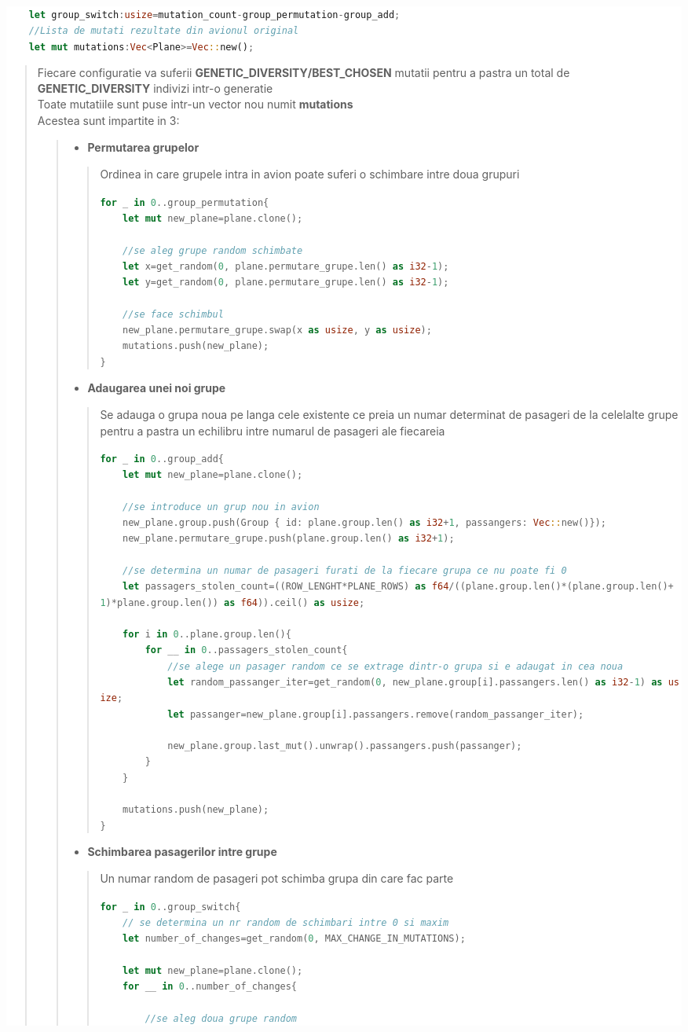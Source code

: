 ```rs
    let group_switch:usize=mutation_count-group_permutation-group_add;
    //Lista de mutati rezultate din avionul original
    let mut mutations:Vec<Plane>=Vec::new();
```
>Fiecare configuratie va suferii **GENETIC_DIVERSITY/BEST_CHOSEN** mutatii pentru a pastra un total de **GENETIC_DIVERSITY** indivizi intr-o generatie\
>Toate mutatiile sunt puse intr-un vector nou numit **mutations**\
> Acestea sunt impartite in 3:
>>- **Permutarea grupelor**
>>> Ordinea in care grupele intra in avion poate suferi o schimbare intre doua grupuri
>>>```rs
>>>for _ in 0..group_permutation{
>>>     let mut new_plane=plane.clone();
>>>
>>>     //se aleg grupe random schimbate
>>>     let x=get_random(0, plane.permutare_grupe.len() as i32-1);
>>>     let y=get_random(0, plane.permutare_grupe.len() as i32-1);
>>>
>>>     //se face schimbul 
>>>     new_plane.permutare_grupe.swap(x as usize, y as usize);
>>>     mutations.push(new_plane);
>>> }
>>>```
>>- **Adaugarea unei noi grupe**
>>>Se adauga o grupa noua pe langa cele existente ce preia un numar determinat de pasageri de la celelalte grupe pentru a pastra un echilibru intre numarul de pasageri ale fiecareia
>>>```rs
>>>for _ in 0..group_add{
>>>     let mut new_plane=plane.clone();
>>>
>>>     //se introduce un grup nou in avion
>>>     new_plane.group.push(Group { id: plane.group.len() as i32+1, passangers: Vec::new()});
>>>     new_plane.permutare_grupe.push(plane.group.len() as i32+1);
>>>
>>>     //se determina un numar de pasageri furati de la fiecare grupa ce nu poate fi 0
>>>     let passagers_stolen_count=((ROW_LENGHT*PLANE_ROWS) as f64/((plane.group.len()*(plane.group.len()+1)*plane.group.len()) as f64)).ceil() as usize;
>>>
>>>     for i in 0..plane.group.len(){
>>>         for __ in 0..passagers_stolen_count{
>>>             //se alege un pasager random ce se extrage dintr-o grupa si e adaugat in cea noua
>>>             let random_passanger_iter=get_random(0, new_plane.group[i].passangers.len() as i32-1) as usize;
>>>             let passanger=new_plane.group[i].passangers.remove(random_passanger_iter);
>>>
>>>             new_plane.group.last_mut().unwrap().passangers.push(passanger);
>>>         }
>>>     }
>>>
>>>     mutations.push(new_plane);
>>> }
>>>```
>>- **Schimbarea pasagerilor intre grupe**
>>> Un numar random de pasageri pot schimba grupa din care fac parte 
>>>```rs
>>> for _ in 0..group_switch{
>>>     // se determina un nr random de schimbari intre 0 si maxim
>>>     let number_of_changes=get_random(0, MAX_CHANGE_IN_MUTATIONS);
>>>
>>>     let mut new_plane=plane.clone();
>>>     for __ in 0..number_of_changes{
>>>
>>>         //se aleg doua grupe random
